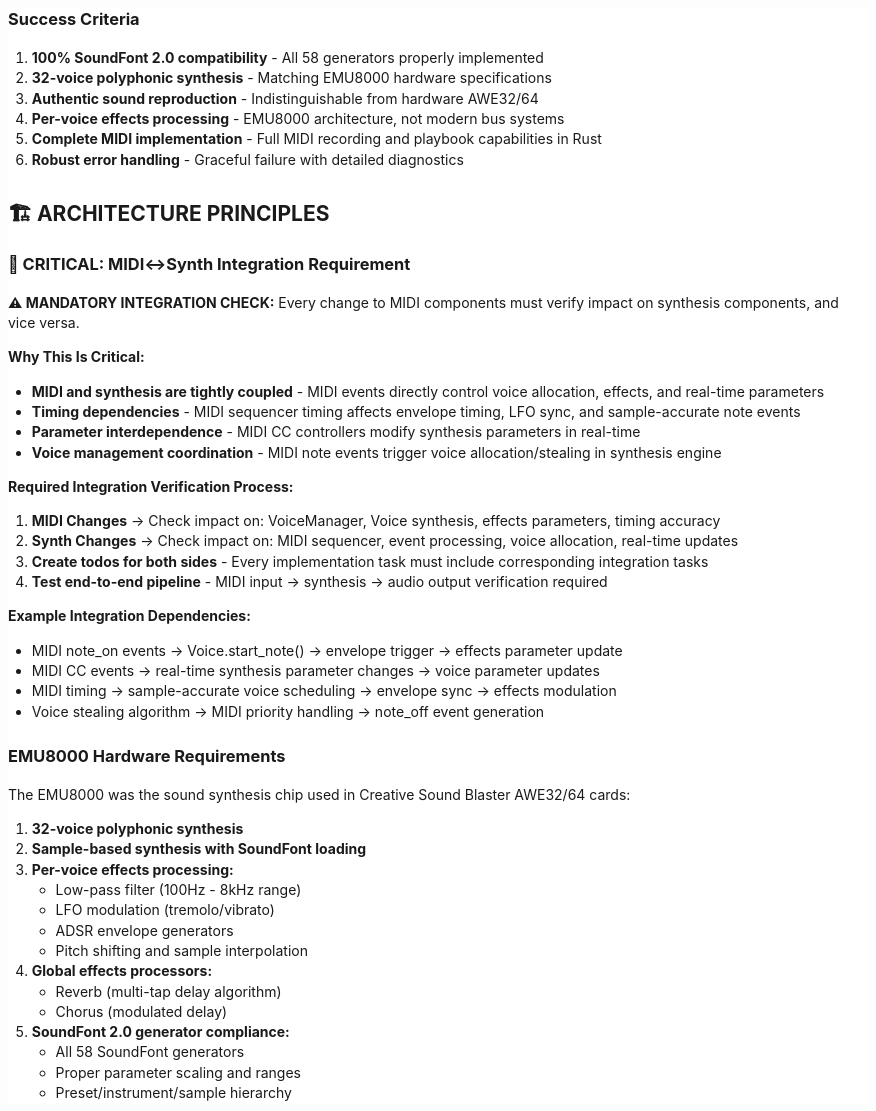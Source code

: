 ### **Success Criteria**

1. **100% SoundFont 2.0 compatibility** - All 58 generators properly implemented
2. **32-voice polyphonic synthesis** - Matching EMU8000 hardware specifications
3. **Authentic sound reproduction** - Indistinguishable from hardware AWE32/64
4. **Per-voice effects processing** - EMU8000 architecture, not modern bus systems
5. **Complete MIDI implementation** - Full MIDI recording and playbook capabilities in Rust
6. **Robust error handling** - Graceful failure with detailed diagnostics

## 🏗️ **ARCHITECTURE PRINCIPLES**

### **🚨 CRITICAL: MIDI↔Synth Integration Requirement**

**⚠️ MANDATORY INTEGRATION CHECK:** Every change to MIDI components must verify impact on synthesis components, and vice versa.

**Why This Is Critical:**
- **MIDI and synthesis are tightly coupled** - MIDI events directly control voice allocation, effects, and real-time parameters
- **Timing dependencies** - MIDI sequencer timing affects envelope timing, LFO sync, and sample-accurate note events
- **Parameter interdependence** - MIDI CC controllers modify synthesis parameters in real-time
- **Voice management coordination** - MIDI note events trigger voice allocation/stealing in synthesis engine

**Required Integration Verification Process:**
1. **MIDI Changes** → Check impact on: VoiceManager, Voice synthesis, effects parameters, timing accuracy
2. **Synth Changes** → Check impact on: MIDI sequencer, event processing, voice allocation, real-time updates
3. **Create todos for both sides** - Every implementation task must include corresponding integration tasks
4. **Test end-to-end pipeline** - MIDI input → synthesis → audio output verification required

**Example Integration Dependencies:**
- MIDI note_on events → Voice.start_note() → envelope trigger → effects parameter update
- MIDI CC events → real-time synthesis parameter changes → voice parameter updates  
- MIDI timing → sample-accurate voice scheduling → envelope sync → effects modulation
- Voice stealing algorithm → MIDI priority handling → note_off event generation

### **EMU8000 Hardware Requirements**

The EMU8000 was the sound synthesis chip used in Creative Sound Blaster AWE32/64 cards:

1. **32-voice polyphonic synthesis**
2. **Sample-based synthesis with SoundFont loading**
3. **Per-voice effects processing:**
   - Low-pass filter (100Hz - 8kHz range)
   - LFO modulation (tremolo/vibrato)
   - ADSR envelope generators
   - Pitch shifting and sample interpolation
4. **Global effects processors:**
   - Reverb (multi-tap delay algorithm)
   - Chorus (modulated delay)
5. **SoundFont 2.0 generator compliance:**
   - All 58 SoundFont generators
   - Proper parameter scaling and ranges
   - Preset/instrument/sample hierarchy

